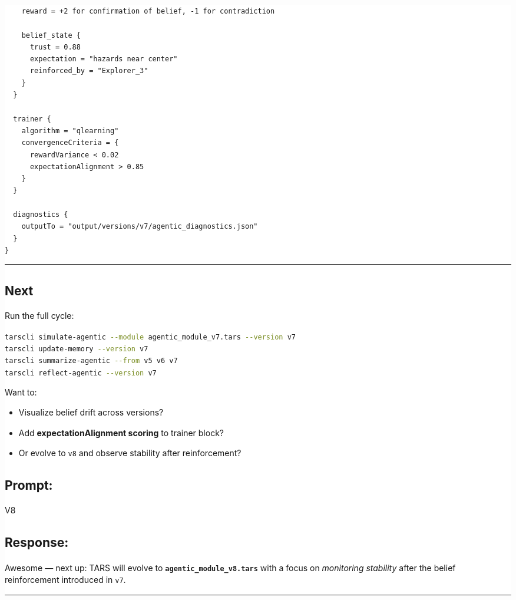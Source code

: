 ```tars
    reward = +2 for confirmation of belief, -1 for contradiction

    belief_state {
      trust = 0.88
      expectation = "hazards near center"
      reinforced_by = "Explorer_3"
    }
  }

  trainer {
    algorithm = "qlearning"
    convergenceCriteria = {
      rewardVariance < 0.02
      expectationAlignment > 0.85
    }
  }

  diagnostics {
    outputTo = "output/versions/v7/agentic_diagnostics.json"
  }
}
```

* * *

Next
----

Run the full cycle:

```bash
tarscli simulate-agentic --module agentic_module_v7.tars --version v7
tarscli update-memory --version v7
tarscli summarize-agentic --from v5 v6 v7
tarscli reflect-agentic --version v7
```

Want to:

*   Visualize belief drift across versions?
    
*   Add **expectationAlignment scoring** to trainer block?
    
*   Or evolve to `v8` and observe stability after reinforcement?

## Prompt:
V8

## Response:
Awesome — next up: TARS will evolve to **`agentic_module_v8.tars`** with a focus on _monitoring stability_ after the belief reinforcement introduced in `v7`.

* * *
